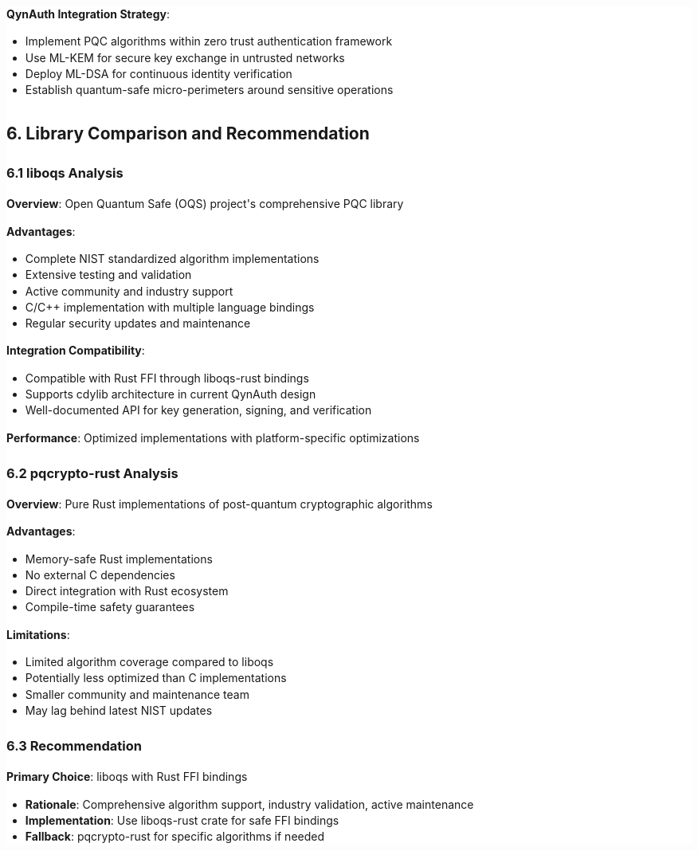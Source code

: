 
**QynAuth Integration Strategy**:
- Implement PQC algorithms within zero trust authentication framework
- Use ML-KEM for secure key exchange in untrusted networks
- Deploy ML-DSA for continuous identity verification
- Establish quantum-safe micro-perimeters around sensitive operations


## 6. Library Comparison and Recommendation


### 6.1 liboqs Analysis


**Overview**: Open Quantum Safe (OQS) project's comprehensive PQC library


**Advantages**:
- Complete NIST standardized algorithm implementations
- Extensive testing and validation
- Active community and industry support
- C/C++ implementation with multiple language bindings
- Regular security updates and maintenance


**Integration Compatibility**:
- Compatible with Rust FFI through liboqs-rust bindings
- Supports cdylib architecture in current QynAuth design
- Well-documented API for key generation, signing, and verification


**Performance**: Optimized implementations with platform-specific optimizations


### 6.2 pqcrypto-rust Analysis


**Overview**: Pure Rust implementations of post-quantum cryptographic algorithms


**Advantages**:
- Memory-safe Rust implementations
- No external C dependencies
- Direct integration with Rust ecosystem
- Compile-time safety guarantees


**Limitations**:
- Limited algorithm coverage compared to liboqs
- Potentially less optimized than C implementations
- Smaller community and maintenance team
- May lag behind latest NIST updates


### 6.3 Recommendation


**Primary Choice**: liboqs with Rust FFI bindings
- **Rationale**: Comprehensive algorithm support, industry validation, active maintenance
- **Implementation**: Use liboqs-rust crate for safe FFI bindings
- **Fallback**: pqcrypto-rust for specific algorithms if needed
